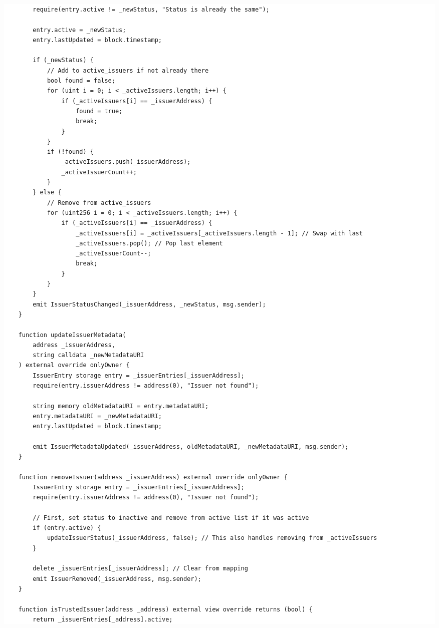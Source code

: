 ```solidity
        require(entry.active != _newStatus, "Status is already the same");

        entry.active = _newStatus;
        entry.lastUpdated = block.timestamp;
        
        if (_newStatus) {
            // Add to active_issuers if not already there
            bool found = false;
            for (uint i = 0; i < _activeIssuers.length; i++) {
                if (_activeIssuers[i] == _issuerAddress) {
                    found = true;
                    break;
                }
            }
            if (!found) {
                _activeIssuers.push(_issuerAddress);
                _activeIssuerCount++;
            }
        } else {
            // Remove from active_issuers
            for (uint256 i = 0; i < _activeIssuers.length; i++) {
                if (_activeIssuers[i] == _issuerAddress) {
                    _activeIssuers[i] = _activeIssuers[_activeIssuers.length - 1]; // Swap with last
                    _activeIssuers.pop(); // Pop last element
                    _activeIssuerCount--;
                    break;
                }
            }
        }
        emit IssuerStatusChanged(_issuerAddress, _newStatus, msg.sender);
    }

    function updateIssuerMetadata(
        address _issuerAddress,
        string calldata _newMetadataURI
    ) external override onlyOwner {
        IssuerEntry storage entry = _issuerEntries[_issuerAddress];
        require(entry.issuerAddress != address(0), "Issuer not found");

        string memory oldMetadataURI = entry.metadataURI;
        entry.metadataURI = _newMetadataURI;
        entry.lastUpdated = block.timestamp;

        emit IssuerMetadataUpdated(_issuerAddress, oldMetadataURI, _newMetadataURI, msg.sender);
    }

    function removeIssuer(address _issuerAddress) external override onlyOwner {
        IssuerEntry storage entry = _issuerEntries[_issuerAddress];
        require(entry.issuerAddress != address(0), "Issuer not found");

        // First, set status to inactive and remove from active list if it was active
        if (entry.active) {
            updateIssuerStatus(_issuerAddress, false); // This also handles removing from _activeIssuers
        }

        delete _issuerEntries[_issuerAddress]; // Clear from mapping
        emit IssuerRemoved(_issuerAddress, msg.sender);
    }

    function isTrustedIssuer(address _address) external view override returns (bool) {
        return _issuerEntries[_address].active;
```